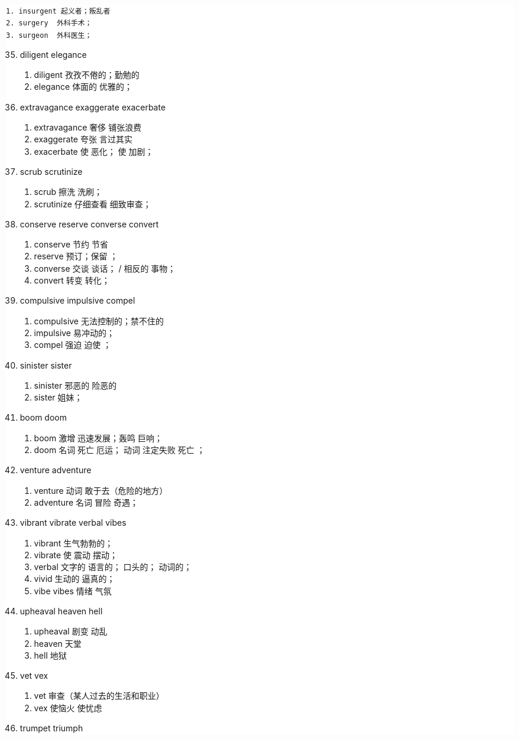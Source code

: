 	1. insurgent 起义者；叛乱者
	2. surgery  外科手术；
	3. surgeon  外科医生；
35. diligent elegance

	1. diligent 孜孜不倦的；勤勉的
	2. elegance 体面的 优雅的；
36. extravagance exaggerate  exacerbate

	1. extravagance 奢侈 铺张浪费
	2. exaggerate  夸张  言过其实
	3. exacerbate 使 恶化； 使 加剧；
37. scrub scrutinize

	1. scrub  擦洗 洗刷；
	2. scrutinize 仔细查看 细致审查；
38. conserve reserve converse convert

	1. conserve 节约 节省
	2. reserve  预订；保留 ；
	3. converse  交谈 谈话； / 相反的 事物；
	4. convert 转变  转化；
39. compulsive impulsive compel 

	1. compulsive 无法控制的；禁不住的
	2. impulsive  易冲动的；
	3. compel 强迫 迫使 ；
40. sinister sister

	1. sinister  邪恶的 险恶的
	2. sister 姐妹；
41. boom doom

	1. boom 激增 迅速发展；轰鸣 巨响；
	2. doom  名词 死亡 厄运； 动词 注定失败 死亡 ；
42. venture adventure

	1. venture  动词  敢于去（危险的地方）
	2. adventure 名词 冒险 奇遇；
43. vibrant vibrate verbal vibes

	1. vibrant  生气勃勃的；
	2. vibrate  使 震动  摆动；
	3. verbal  文字的  语言的； 口头的； 动词的；
	4. vivid 生动的 逼真的；
	5. vibe vibes 情绪 气氛 
44. upheaval heaven hell

	1. upheaval 剧变 动乱
	2. heaven  天堂
	3. hell  地狱
45. vet vex

	1. vet 审查（某人过去的生活和职业）
	2. vex 使恼火 使忧虑
46. trumpet triumph
